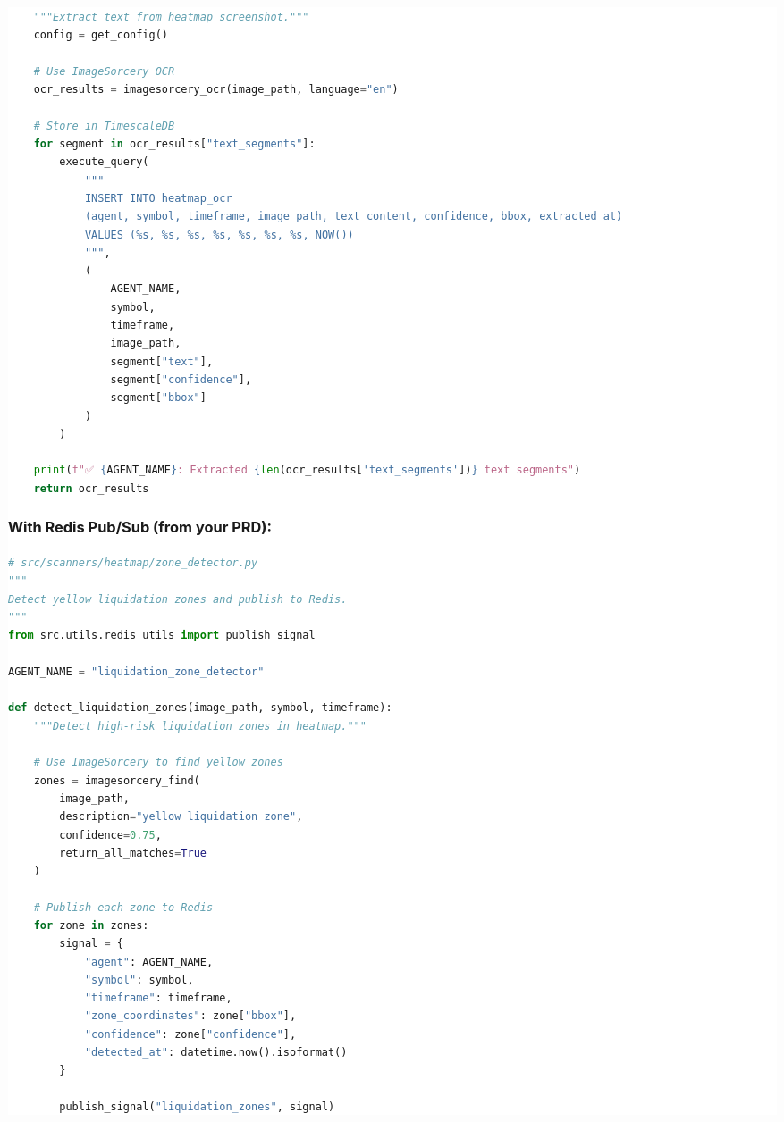 ```python
    """Extract text from heatmap screenshot."""
    config = get_config()

    # Use ImageSorcery OCR
    ocr_results = imagesorcery_ocr(image_path, language="en")

    # Store in TimescaleDB
    for segment in ocr_results["text_segments"]:
        execute_query(
            """
            INSERT INTO heatmap_ocr
            (agent, symbol, timeframe, image_path, text_content, confidence, bbox, extracted_at)
            VALUES (%s, %s, %s, %s, %s, %s, %s, NOW())
            """,
            (
                AGENT_NAME,
                symbol,
                timeframe,
                image_path,
                segment["text"],
                segment["confidence"],
                segment["bbox"]
            )
        )

    print(f"✅ {AGENT_NAME}: Extracted {len(ocr_results['text_segments'])} text segments")
    return ocr_results
```

### **With Redis Pub/Sub (from your PRD):**

```python
# src/scanners/heatmap/zone_detector.py
"""
Detect yellow liquidation zones and publish to Redis.
"""
from src.utils.redis_utils import publish_signal

AGENT_NAME = "liquidation_zone_detector"

def detect_liquidation_zones(image_path, symbol, timeframe):
    """Detect high-risk liquidation zones in heatmap."""

    # Use ImageSorcery to find yellow zones
    zones = imagesorcery_find(
        image_path,
        description="yellow liquidation zone",
        confidence=0.75,
        return_all_matches=True
    )

    # Publish each zone to Redis
    for zone in zones:
        signal = {
            "agent": AGENT_NAME,
            "symbol": symbol,
            "timeframe": timeframe,
            "zone_coordinates": zone["bbox"],
            "confidence": zone["confidence"],
            "detected_at": datetime.now().isoformat()
        }

        publish_signal("liquidation_zones", signal)
```